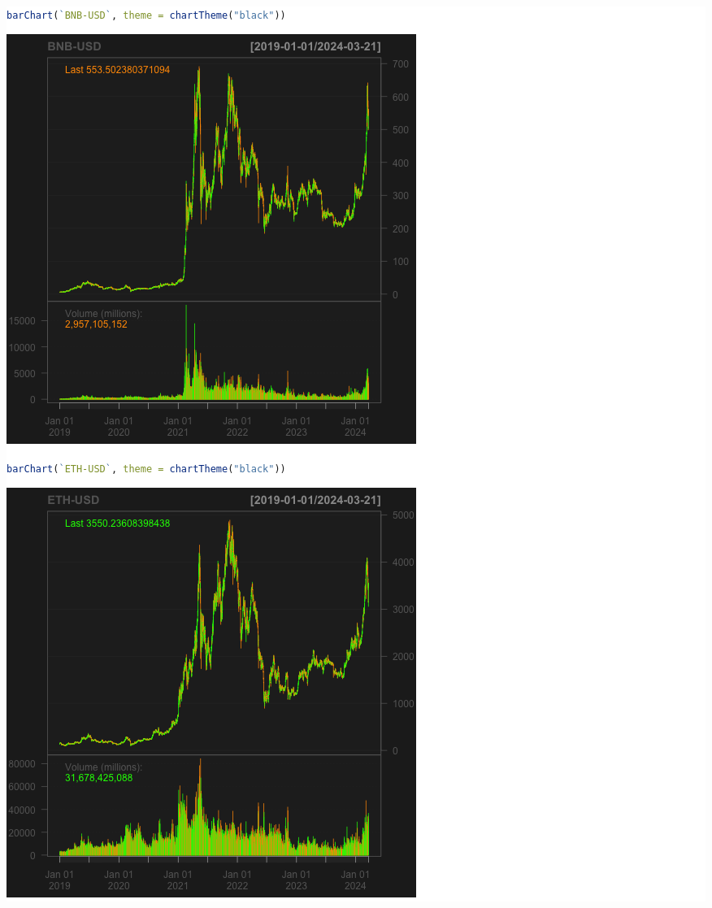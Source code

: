 ```r
barChart(`BNB-USD`, theme = chartTheme("black"))
```

![plot of chunk unnamed-chunk-3](figure/unnamed-chunk-3-2.png)

```r
barChart(`ETH-USD`, theme = chartTheme("black"))
```

![plot of chunk unnamed-chunk-3](figure/unnamed-chunk-3-3.png)
